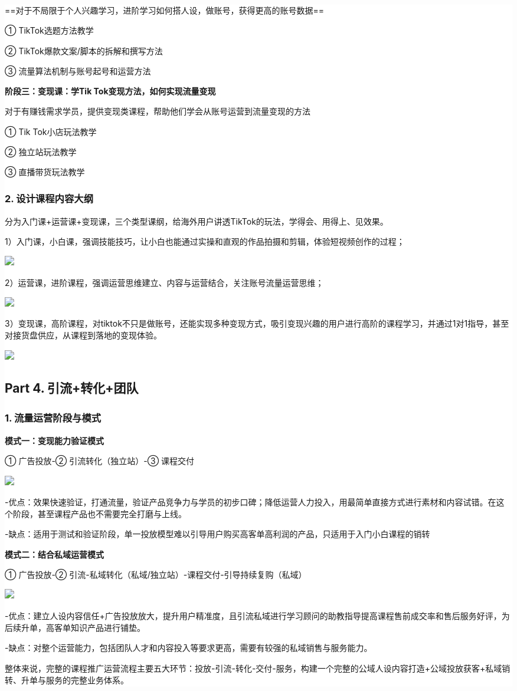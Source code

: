 ==对于不局限于个人兴趣学习，进阶学习如何搭人设，做账号，获得更高的账号数据==

① TikTok选题方法教学

② TikTok爆款文案/脚本的拆解和撰写方法

③ 流量算法机制与账号起号和运营方法

**阶段三：变现课：学Tik Tok变现方法，如何实现流量变现**

对于有赚钱需求学员，提供变现类课程，帮助他们学会从账号运营到流量变现的方法

① Tik Tok小店玩法教学

② 独立站玩法教学

③ 直播带货玩法教学

### 2\. 设计课程内容大纲

分为入门课+运营课+变现课，三个类型课纲，给海外用户讲透TikTok的玩法，学得会、用得上、见效果。

1）入门课，小白课，强调技能技巧，让小白也能通过实操和直观的作品拍摄和剪辑，体验短视频创作的过程；

![](https://proxy-prod.omnivore-image-cache.app/0x0,sXXKETJvgf-LdNPET_eMXRxexJowytzZUsJJQvczB7d0/https://image.woshipm.com/wp-files/2024/04/dFvBgP67gnGHciSSBW66.png)

2）运营课，进阶课程，强调运营思维建立、内容与运营结合，关注账号流量运营思维；

![](https://proxy-prod.omnivore-image-cache.app/0x0,sSYBT4pDO4u_oh5aZrFh0NXNbqcGih6WgZgcZLjB_Pm8/https://image.woshipm.com/wp-files/2024/04/b0AJpuNK5shseBgxfUUY.png)

3）变现课，高阶课程，对tiktok不只是做账号，还能实现多种变现方式，吸引变现兴趣的用户进行高阶的课程学习，并通过1对1指导，甚至对接货盘供应，从课程到落地的变现体验。

![](https://proxy-prod.omnivore-image-cache.app/0x0,sDZ9bV85VhdqZuK4T-1uOQHH6wGNIey85ehzYEmnibjU/https://image.woshipm.com/wp-files/2024/04/Nbv60bmdvRW0jym8FKN5.png)

## Part 4\. 引流+转化+团队

### 1\. 流量运营阶段与模式

**模式一：变现能力验证模式**

① 广告投放-② 引流转化（独立站）-③ 课程交付

![](https://proxy-prod.omnivore-image-cache.app/0x0,si0WPhn_V24wwy9YXkjsiJz_pmZHAIQ8nKtzGHFwCG2A/https://image.woshipm.com/wp-files/2024/04/hNOHMIiJXHArN2WZBOLV.png)

\-优点：效果快速验证，打通流量，验证产品竞争力与学员的初步口碑；降低运营人力投入，用最简单直接方式进行素材和内容试错。在这个阶段，甚至课程产品也不需要完全打磨与上线。

\-缺点：适用于测试和验证阶段，单一投放模型难以引导用户购买高客单高利润的产品，只适用于入门小白课程的销转

**模式二：结合私域运营模式**

① 广告投放-② 引流-私域转化（私域/独立站）-课程交付-引导持续复购（私域）

![](https://proxy-prod.omnivore-image-cache.app/0x0,slm4tQ_qUw3POJakTzg__-ShcTRAQUTmOKXdB6Nvzmpo/https://image.woshipm.com/wp-files/2024/04/Vm9QZOs3Vf7twQOzAtfD.png)

\-优点：建立人设内容信任+广告投放放大，提升用户精准度，且引流私域进行学习顾问的助教指导提高课程售前成交率和售后服务好评，为后续升单，高客单知识产品进行铺垫。

\-缺点：对整个运营能力，包括团队人才和内容投入等要求更高，需要有较强的私域销售与服务能力。

整体来说，完整的课程推广运营流程主要五大环节：投放-引流-转化-交付-服务，构建一个完整的公域人设内容打造+公域投放获客+私域销转、升单与服务的完整业务体系。
